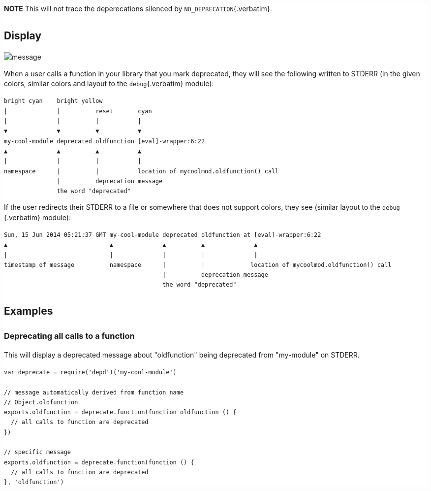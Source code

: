 **NOTE** This will not trace the deperecations silenced by
`NO_DEPRECATION`{.verbatim}.

## Display

![message](files/message.png)

When a user calls a function in your library that you mark deprecated,
they will see the following written to STDERR (in the given colors,
similar colors and layout to the `debug`{.verbatim} module):

``` example
bright cyan    bright yellow
|              |          reset       cyan
|              |          |           |
▼              ▼          ▼           ▼
my-cool-module deprecated oldfunction [eval]-wrapper:6:22
▲              ▲          ▲           ▲
|              |          |           |
namespace      |          |           location of mycoolmod.oldfunction() call
               |          deprecation message
               the word "deprecated"
```

If the user redirects their STDERR to a file or somewhere that does not
support colors, they see (similar layout to the `debug`{.verbatim}
module):

``` example
Sun, 15 Jun 2014 05:21:37 GMT my-cool-module deprecated oldfunction at [eval]-wrapper:6:22
▲                             ▲              ▲          ▲              ▲
|                             |              |          |              |
timestamp of message          namespace      |          |             location of mycoolmod.oldfunction() call
                                             |          deprecation message
                                             the word "deprecated"
```

## Examples

### Deprecating all calls to a function

This will display a deprecated message about \"oldfunction\" being
deprecated from \"my-module\" on STDERR.

``` {.javascript org-language="js"}
var deprecate = require('depd')('my-cool-module')

// message automatically derived from function name
// Object.oldfunction
exports.oldfunction = deprecate.function(function oldfunction () {
  // all calls to function are deprecated
})

// specific message
exports.oldfunction = deprecate.function(function () {
  // all calls to function are deprecated
}, 'oldfunction')
```
